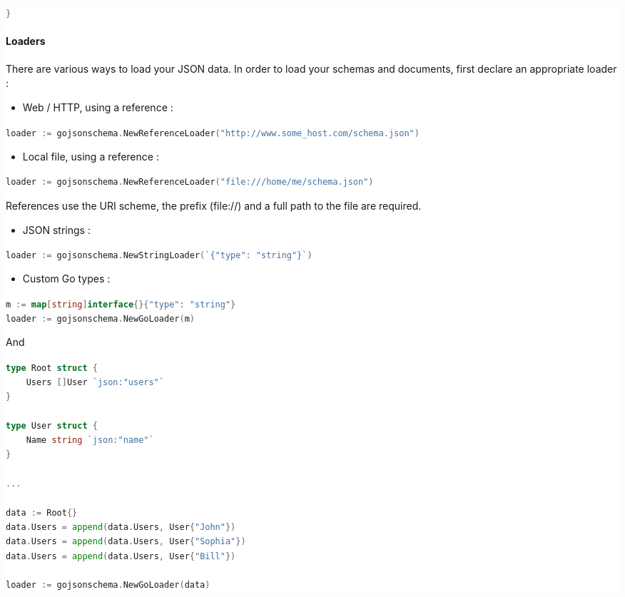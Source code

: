 ```go
}


```

#### Loaders

There are various ways to load your JSON data.
In order to load your schemas and documents,
first declare an appropriate loader :

* Web / HTTP, using a reference :

```go
loader := gojsonschema.NewReferenceLoader("http://www.some_host.com/schema.json")
```

* Local file, using a reference :

```go
loader := gojsonschema.NewReferenceLoader("file:///home/me/schema.json")
```

References use the URI scheme, the prefix (file://) and a full path to the file are required.

* JSON strings :

```go
loader := gojsonschema.NewStringLoader(`{"type": "string"}`)
```

* Custom Go types :

```go
m := map[string]interface{}{"type": "string"}
loader := gojsonschema.NewGoLoader(m)
```

And

```go
type Root struct {
	Users []User `json:"users"`
}

type User struct {
	Name string `json:"name"`
}

...

data := Root{}
data.Users = append(data.Users, User{"John"})
data.Users = append(data.Users, User{"Sophia"})
data.Users = append(data.Users, User{"Bill"})

loader := gojsonschema.NewGoLoader(data)
```
